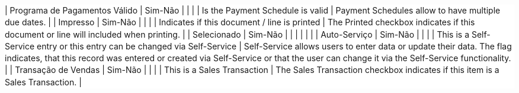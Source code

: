 |      Programa de Pagamentos Válido      |              Sim-Não              |                                                                                                                                                                             |                    |                                                  |                                      Is the Payment Schedule is valid                                       |                                                                                                                                                                                                                                                                                                                                       Payment Schedules allow to have multiple due dates.                                                                                                                                                                                                                                                                                                                                       |
|                Impresso                 |              Sim-Não              |                                                                                                                                                                             |                    |                                                  |                                Indicates if this document / line is printed                                 |                                                                                                                                                                                                                                                                                                                      The Printed checkbox indicates if this document or line will included when printing.                                                                                                                                                                                                                                                                                                                       |
|               Selecionado               |              Sim-Não              |                                                                                                                                                                             |                    |                                                  |                                                                                                             |                                                                                                                                                                                                                                                                                                                                                                                                                                                                                                                                                                                                                                                                                                                                 |
|              Auto-Serviço               |              Sim-Não              |                                                                                                                                                                             |                    |                                                  |                 This is a Self-Service entry or this entry can be changed via Self-Service                  |                                                                                                                                                                                                                                                          Self-Service allows users to enter data or update their data. The flag indicates, that this record was entered or created via Self-Service or that the user can change it via the Self-Service functionality.                                                                                                                                                                                                                                                          |
|           Transação de Vendas           |              Sim-Não              |                                                                                                                                                                             |                    |                                                  |                                         This is a Sales Transaction                                         |                                                                                                                                                                                                                                                                                                                          The Sales Transaction checkbox indicates if this item is a Sales Transaction.                                                                                                                                                                                                                                                                                                                          |